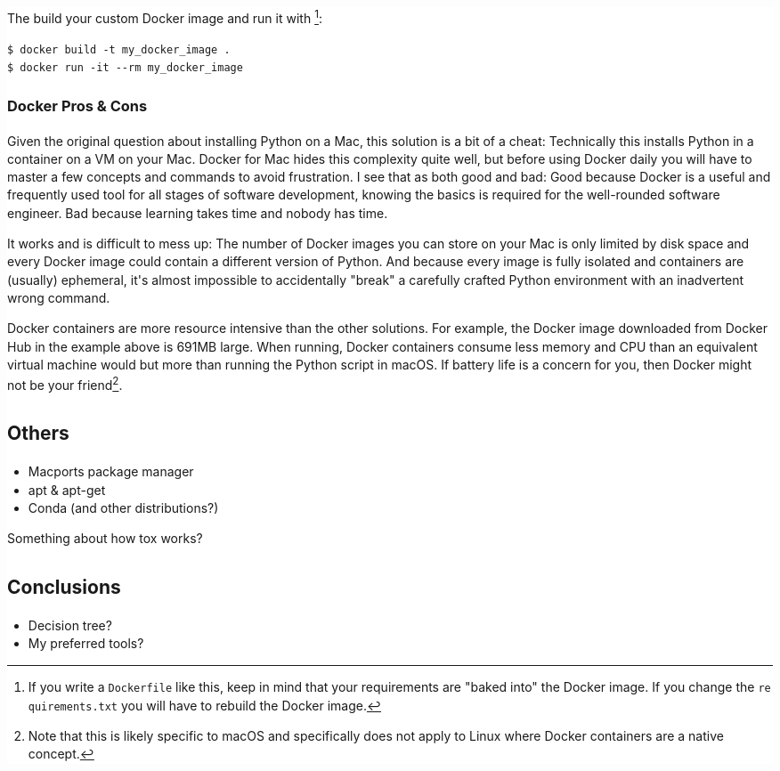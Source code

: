 The build your custom Docker image and run it with [^docker-requirements]:

```
$ docker build -t my_docker_image .
$ docker run -it --rm my_docker_image
```

### Docker Pros & Cons

Given the original question about installing Python on a Mac, this solution is a bit of a cheat: Technically this installs Python in a container on a VM on your Mac. Docker for Mac hides this complexity quite well, but before using Docker daily you will have to master a few concepts and commands to avoid frustration. I see that as both good and bad: Good because Docker is a useful and frequently used tool for all stages of software development, knowing the basics is required for the well-rounded software engineer. Bad because learning takes time and nobody has time.

It works and is difficult to mess up: The number of Docker images you can store on your Mac is only limited by disk space and every Docker image could contain a different version of Python. And because every image is fully isolated and containers are (usually) ephemeral, it's almost impossible to accidentally "break" a carefully crafted Python environment with an inadvertent wrong command.

Docker containers are more resource intensive than the other solutions. For example, the Docker image downloaded from Docker Hub in the example above is 691MB large. When running, Docker containers consume less memory and CPU than an equivalent virtual machine would but more than running the Python script in macOS. If battery life is a concern for you, then Docker might not be your friend[^docker-resources].


## Others

* Macports package manager
* apt & apt-get
* Conda (and other distributions?)

Something about how tox works?


## Conclusions

* Decision tree?
* My preferred tools?



[^latest-versions]: Those were the latest versions at the time of writing in November 2017. Head to https://www.python.org/downloads/ to see the current latest versions.

[^brew-terminology]: Be warned: brew uses brewery inspired nomenclature involving taps, bottles, kegs, and formulae. As far as I know, this hasn't helped anyone ever.

[^brew-python-2-3]: All the details about brew and Python are documented [here](https://github.com/Homebrew/brew/blob/master/docs/Homebrew-and-Python.md).

[^site-module]: The question how Python knows where to look for `site-packages` had me stumped for a while. [This blog post on](https://leemendelowitz.github.io/blog/how-does-python-find-packages.html) eventually put me on the right track.

[^path-env]: Inspect it with `echo $PATH`. To make a change that "sticks", you can prepend values to it by placing a line like this in your `~/.bash_profile` file: `export PATH="/some/path/:$PATH".

[^which-links]: `which` will not resolve symbolic links. If you ever care to know the resolve path, you can use the `readlink` command, for example `which python | xargs readlink`.

[^docker-requirements]: If you write a `Dockerfile` like this, keep in mind that your requirements are "baked into" the Docker image. If you change the `requirements.txt` you will have to rebuild the Docker image.

[^docker-resources]: Note that this is likely specific to macOS and specifically does not apply to Linux where Docker containers are a native concept.
